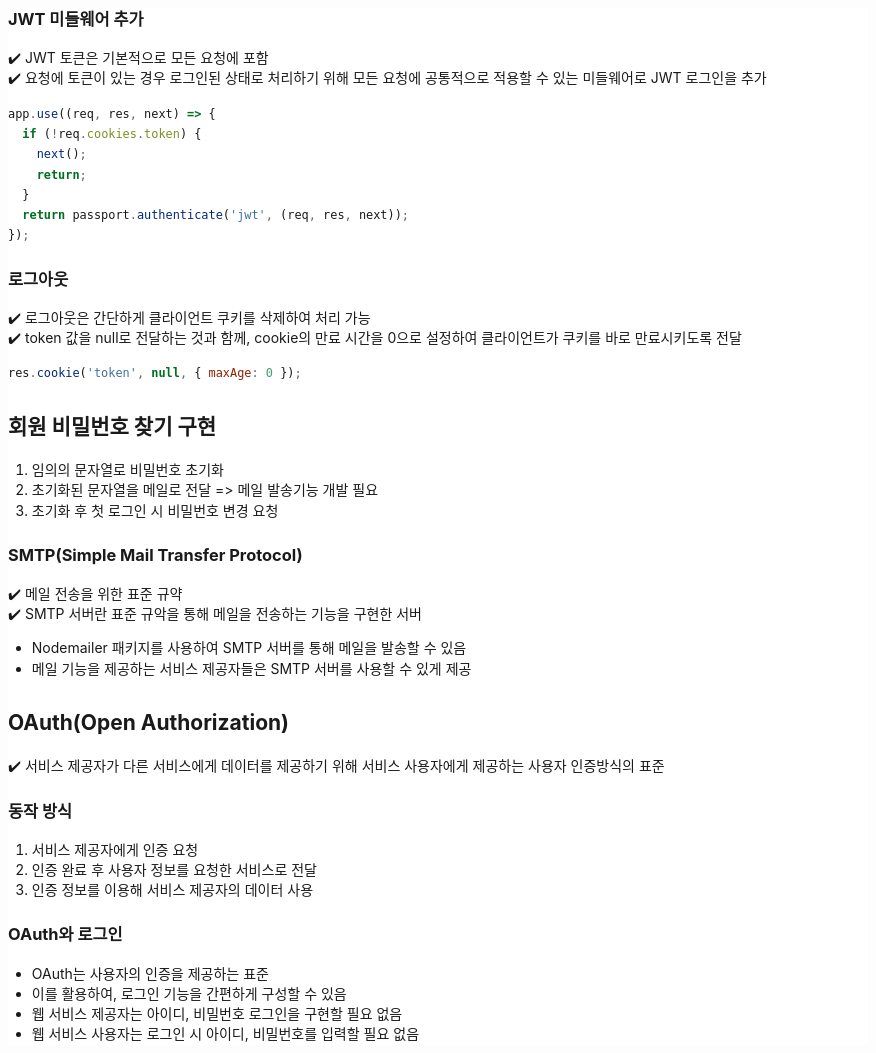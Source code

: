 ### JWT 미들웨어 추가

✔️ JWT 토큰은 기본적으로 모든 요청에 포함  
✔️ 요청에 토큰이 있는 경우 로그인된 상태로 처리하기 위해 모든 요청에 공통적으로 적용할 수 있는 미들웨어로 JWT 로그인을 추가

```js
app.use((req, res, next) => {
  if (!req.cookies.token) {
    next();
    return;
  }
  return passport.authenticate('jwt', (req, res, next));
});
```

### 로그아웃

✔️ 로그아웃은 간단하게 클라이언트 쿠키를 삭제하여 처리 가능  
✔️ token 값을 null로 전달하는 것과 함께, cookie의 만료 시간을 0으로 설정하여 클라이언트가 쿠키를 바로 만료시키도록 전달

```js
res.cookie('token', null, { maxAge: 0 });
```

## 회원 비밀번호 찾기 구현

1. 임의의 문자열로 비밀번호 초기화
2. 초기화된 문자열을 메일로 전달 => 메일 발송기능 개발 필요
3. 초기화 후 첫 로그인 시 비밀번호 변경 요청

### SMTP(Simple Mail Transfer Protocol)

✔️ 메일 전송을 위한 표준 규약  
✔️ SMTP 서버란 표준 규악을 통해 메일을 전송하는 기능을 구현한 서버

- Nodemailer 패키지를 사용하여 SMTP 서버를 통해 메일을 발송할 수 있음
- 메일 기능을 제공하는 서비스 제공자들은 SMTP 서버를 사용할 수 있게 제공

## OAuth(Open Authorization)

✔️ 서비스 제공자가 다른 서비스에게 데이터를 제공하기 위해 서비스 사용자에게 제공하는 사용자 인증방식의 표준

### 동작 방식

1. 서비스 제공자에게 인증 요청
2. 인증 완료 후 사용자 정보를 요청한 서비스로 전달
3. 인증 정보를 이용해 서비스 제공자의 데이터 사용

### OAuth와 로그인

- OAuth는 사용자의 인증을 제공하는 표준
- 이를 활용하여, 로그인 기능을 간편하게 구성할 수 있음
- 웹 서비스 제공자는 아이디, 비밀번호 로그인을 구현할 필요 없음
- 웹 서비스 사용자는 로그인 시 아이디, 비밀번호를 입력할 필요 없음
